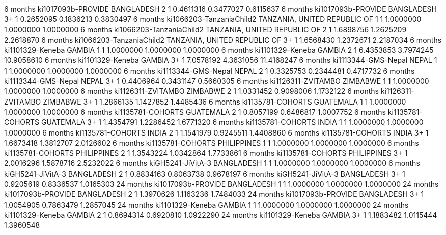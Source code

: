 6 months    ki1017093b-PROVIDE         BANGLADESH                     2                    1                 0.4611316   0.3477027    0.6115637
6 months    ki1017093b-PROVIDE         BANGLADESH                     3+                   1                 0.2652095   0.1836213    0.3830497
6 months    ki1066203-TanzaniaChild2   TANZANIA, UNITED REPUBLIC OF   1                    1                 1.0000000   1.0000000    1.0000000
6 months    ki1066203-TanzaniaChild2   TANZANIA, UNITED REPUBLIC OF   2                    1                 1.6898756   1.2625209    2.2618870
6 months    ki1066203-TanzaniaChild2   TANZANIA, UNITED REPUBLIC OF   3+                   1                 1.6568430   1.2372671    2.2187034
6 months    ki1101329-Keneba           GAMBIA                         1                    1                 1.0000000   1.0000000    1.0000000
6 months    ki1101329-Keneba           GAMBIA                         2                    1                 6.4353853   3.7974245   10.9058610
6 months    ki1101329-Keneba           GAMBIA                         3+                   1                 7.0578192   4.3631056   11.4168247
6 months    ki1113344-GMS-Nepal        NEPAL                          1                    1                 1.0000000   1.0000000    1.0000000
6 months    ki1113344-GMS-Nepal        NEPAL                          2                    1                 0.3325753   0.2344481    0.4717732
6 months    ki1113344-GMS-Nepal        NEPAL                          3+                   1                 0.4406964   0.3431147    0.5660305
6 months    ki1126311-ZVITAMBO         ZIMBABWE                       1                    1                 1.0000000   1.0000000    1.0000000
6 months    ki1126311-ZVITAMBO         ZIMBABWE                       2                    1                 1.0331452   0.9098006    1.1732122
6 months    ki1126311-ZVITAMBO         ZIMBABWE                       3+                   1                 1.2866135   1.1427852    1.4485436
6 months    ki1135781-COHORTS          GUATEMALA                      1                    1                 1.0000000   1.0000000    1.0000000
6 months    ki1135781-COHORTS          GUATEMALA                      2                    1                 0.8057199   0.6486817    1.0007752
6 months    ki1135781-COHORTS          GUATEMALA                      3+                   1                 1.4354791   1.2286452    1.6771320
6 months    ki1135781-COHORTS          INDIA                          1                    1                 1.0000000   1.0000000    1.0000000
6 months    ki1135781-COHORTS          INDIA                          2                    1                 1.1541979   0.9245511    1.4408860
6 months    ki1135781-COHORTS          INDIA                          3+                   1                 1.6673418   1.3812707    2.0126602
6 months    ki1135781-COHORTS          PHILIPPINES                    1                    1                 1.0000000   1.0000000    1.0000000
6 months    ki1135781-COHORTS          PHILIPPINES                    2                    1                 1.3543224   1.0342864    1.7733861
6 months    ki1135781-COHORTS          PHILIPPINES                    3+                   1                 2.0016296   1.5878716    2.5232022
6 months    kiGH5241-JiVitA-3          BANGLADESH                     1                    1                 1.0000000   1.0000000    1.0000000
6 months    kiGH5241-JiVitA-3          BANGLADESH                     2                    1                 0.8834163   0.8063738    0.9678197
6 months    kiGH5241-JiVitA-3          BANGLADESH                     3+                   1                 0.9205619   0.8336537    1.0165303
24 months   ki1017093b-PROVIDE         BANGLADESH                     1                    1                 1.0000000   1.0000000    1.0000000
24 months   ki1017093b-PROVIDE         BANGLADESH                     2                    1                 1.3970626   1.1163236    1.7484033
24 months   ki1017093b-PROVIDE         BANGLADESH                     3+                   1                 1.0054905   0.7863479    1.2857045
24 months   ki1101329-Keneba           GAMBIA                         1                    1                 1.0000000   1.0000000    1.0000000
24 months   ki1101329-Keneba           GAMBIA                         2                    1                 0.8694314   0.6920810    1.0922290
24 months   ki1101329-Keneba           GAMBIA                         3+                   1                 1.1883482   1.0115444    1.3960548